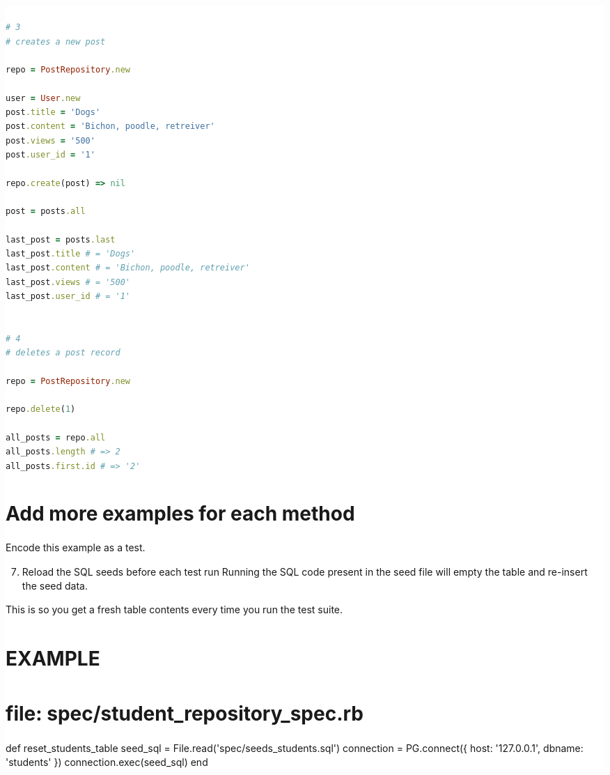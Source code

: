 ```ruby

# 3
# creates a new post 

repo = PostRepository.new

user = User.new
post.title = 'Dogs'
post.content = 'Bichon, poodle, retreiver'
post.views = '500'
post.user_id = '1'

repo.create(post) => nil 

post = posts.all 

last_post = posts.last
last_post.title # = 'Dogs'
last_post.content # = 'Bichon, poodle, retreiver'
last_post.views # = '500'
last_post.user_id # = '1'


# 4
# deletes a post record 

repo = PostRepository.new

repo.delete(1)

all_posts = repo.all 
all_posts.length # => 2
all_posts.first.id # => '2'

```
# Add more examples for each method
Encode this example as a test.

7. Reload the SQL seeds before each test run
Running the SQL code present in the seed file will empty the table and re-insert the seed data.

This is so you get a fresh table contents every time you run the test suite.

# EXAMPLE

# file: spec/student_repository_spec.rb

def reset_students_table
  seed_sql = File.read('spec/seeds_students.sql')
  connection = PG.connect({ host: '127.0.0.1', dbname: 'students' })
  connection.exec(seed_sql)
end
